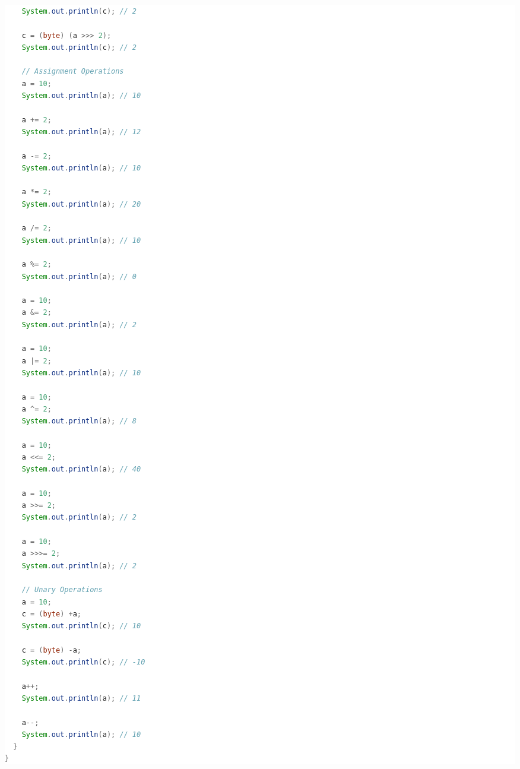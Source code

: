 ```java
    System.out.println(c); // 2

    c = (byte) (a >>> 2);
    System.out.println(c); // 2

    // Assignment Operations
    a = 10;
    System.out.println(a); // 10

    a += 2;
    System.out.println(a); // 12

    a -= 2;
    System.out.println(a); // 10

    a *= 2;
    System.out.println(a); // 20

    a /= 2;
    System.out.println(a); // 10

    a %= 2;
    System.out.println(a); // 0

    a = 10;
    a &= 2;
    System.out.println(a); // 2

    a = 10;
    a |= 2;
    System.out.println(a); // 10

    a = 10;
    a ^= 2;
    System.out.println(a); // 8

    a = 10;
    a <<= 2;
    System.out.println(a); // 40

    a = 10;
    a >>= 2;
    System.out.println(a); // 2

    a = 10;
    a >>>= 2;
    System.out.println(a); // 2

    // Unary Operations
    a = 10;
    c = (byte) +a;
    System.out.println(c); // 10

    c = (byte) -a;
    System.out.println(c); // -10

    a++;
    System.out.println(a); // 11

    a--;
    System.out.println(a); // 10
  }
}
```